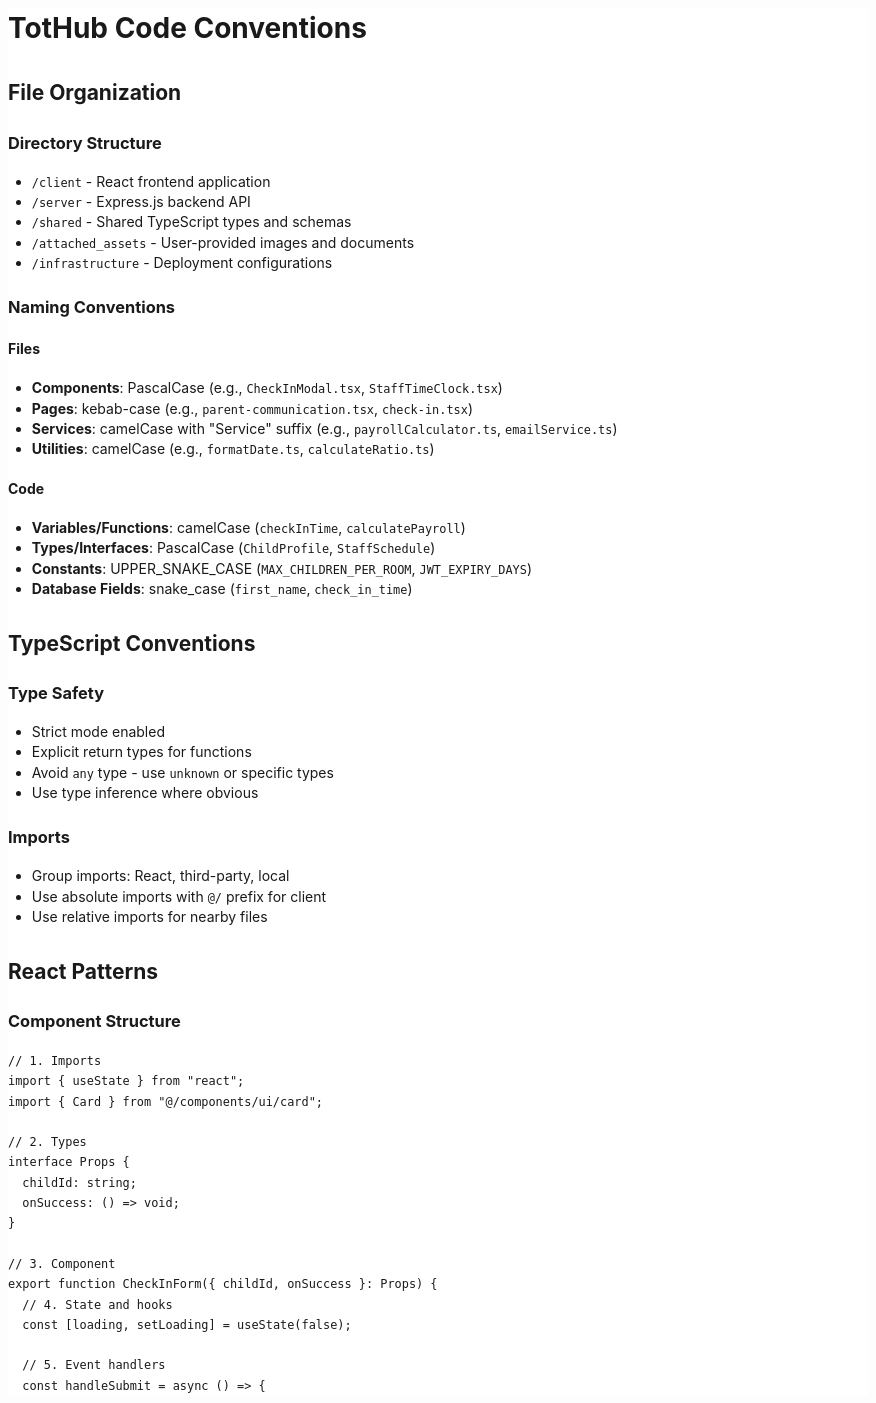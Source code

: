 # TotHub Code Conventions

## File Organization

### Directory Structure
- `/client` - React frontend application
- `/server` - Express.js backend API
- `/shared` - Shared TypeScript types and schemas
- `/attached_assets` - User-provided images and documents
- `/infrastructure` - Deployment configurations

### Naming Conventions

#### Files
- **Components**: PascalCase (e.g., `CheckInModal.tsx`, `StaffTimeClock.tsx`)
- **Pages**: kebab-case (e.g., `parent-communication.tsx`, `check-in.tsx`)
- **Services**: camelCase with "Service" suffix (e.g., `payrollCalculator.ts`, `emailService.ts`)
- **Utilities**: camelCase (e.g., `formatDate.ts`, `calculateRatio.ts`)

#### Code
- **Variables/Functions**: camelCase (`checkInTime`, `calculatePayroll`)
- **Types/Interfaces**: PascalCase (`ChildProfile`, `StaffSchedule`)
- **Constants**: UPPER_SNAKE_CASE (`MAX_CHILDREN_PER_ROOM`, `JWT_EXPIRY_DAYS`)
- **Database Fields**: snake_case (`first_name`, `check_in_time`)

## TypeScript Conventions

### Type Safety
- Strict mode enabled
- Explicit return types for functions
- Avoid `any` type - use `unknown` or specific types
- Use type inference where obvious

### Imports
- Group imports: React, third-party, local
- Use absolute imports with `@/` prefix for client
- Use relative imports for nearby files

## React Patterns

### Component Structure
```tsx
// 1. Imports
import { useState } from "react";
import { Card } from "@/components/ui/card";

// 2. Types
interface Props {
  childId: string;
  onSuccess: () => void;
}

// 3. Component
export function CheckInForm({ childId, onSuccess }: Props) {
  // 4. State and hooks
  const [loading, setLoading] = useState(false);
  
  // 5. Event handlers
  const handleSubmit = async () => {
```